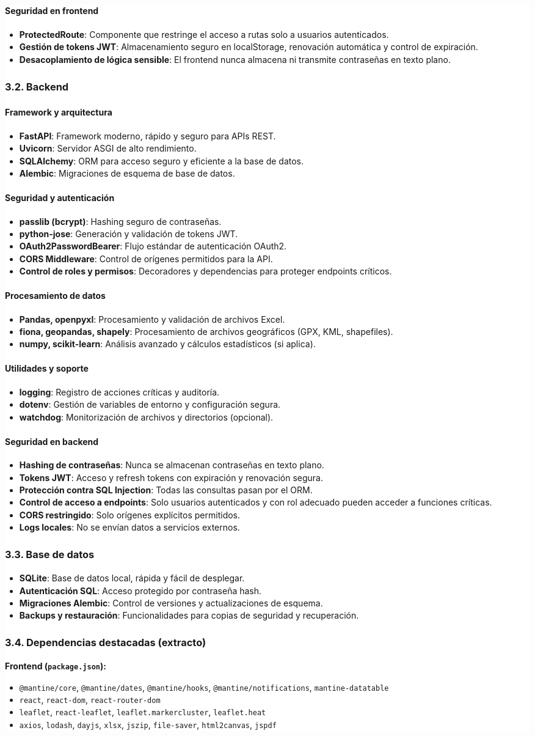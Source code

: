 #### Seguridad en frontend
- **ProtectedRoute**: Componente que restringe el acceso a rutas solo a usuarios autenticados.
- **Gestión de tokens JWT**: Almacenamiento seguro en localStorage, renovación automática y control de expiración.
- **Desacoplamiento de lógica sensible**: El frontend nunca almacena ni transmite contraseñas en texto plano.

### 3.2. Backend

#### Framework y arquitectura
- **FastAPI**: Framework moderno, rápido y seguro para APIs REST.
- **Uvicorn**: Servidor ASGI de alto rendimiento.
- **SQLAlchemy**: ORM para acceso seguro y eficiente a la base de datos.
- **Alembic**: Migraciones de esquema de base de datos.

#### Seguridad y autenticación
- **passlib (bcrypt)**: Hashing seguro de contraseñas.
- **python-jose**: Generación y validación de tokens JWT.
- **OAuth2PasswordBearer**: Flujo estándar de autenticación OAuth2.
- **CORS Middleware**: Control de orígenes permitidos para la API.
- **Control de roles y permisos**: Decoradores y dependencias para proteger endpoints críticos.

#### Procesamiento de datos
- **Pandas, openpyxl**: Procesamiento y validación de archivos Excel.
- **fiona, geopandas, shapely**: Procesamiento de archivos geográficos (GPX, KML, shapefiles).
- **numpy, scikit-learn**: Análisis avanzado y cálculos estadísticos (si aplica).

#### Utilidades y soporte
- **logging**: Registro de acciones críticas y auditoría.
- **dotenv**: Gestión de variables de entorno y configuración segura.
- **watchdog**: Monitorización de archivos y directorios (opcional).

#### Seguridad en backend
- **Hashing de contraseñas**: Nunca se almacenan contraseñas en texto plano.
- **Tokens JWT**: Acceso y refresh tokens con expiración y renovación segura.
- **Protección contra SQL Injection**: Todas las consultas pasan por el ORM.
- **Control de acceso a endpoints**: Solo usuarios autenticados y con rol adecuado pueden acceder a funciones críticas.
- **CORS restringido**: Solo orígenes explícitos permitidos.
- **Logs locales**: No se envían datos a servicios externos.

### 3.3. Base de datos

- **SQLite**: Base de datos local, rápida y fácil de desplegar.
- **Autenticación SQL**: Acceso protegido por contraseña hash.
- **Migraciones Alembic**: Control de versiones y actualizaciones de esquema.
- **Backups y restauración**: Funcionalidades para copias de seguridad y recuperación.

### 3.4. Dependencias destacadas (extracto)

**Frontend (`package.json`):**
- `@mantine/core`, `@mantine/dates`, `@mantine/hooks`, `@mantine/notifications`, `mantine-datatable`
- `react`, `react-dom`, `react-router-dom`
- `leaflet`, `react-leaflet`, `leaflet.markercluster`, `leaflet.heat`
- `axios`, `lodash`, `dayjs`, `xlsx`, `jszip`, `file-saver`, `html2canvas`, `jspdf`
